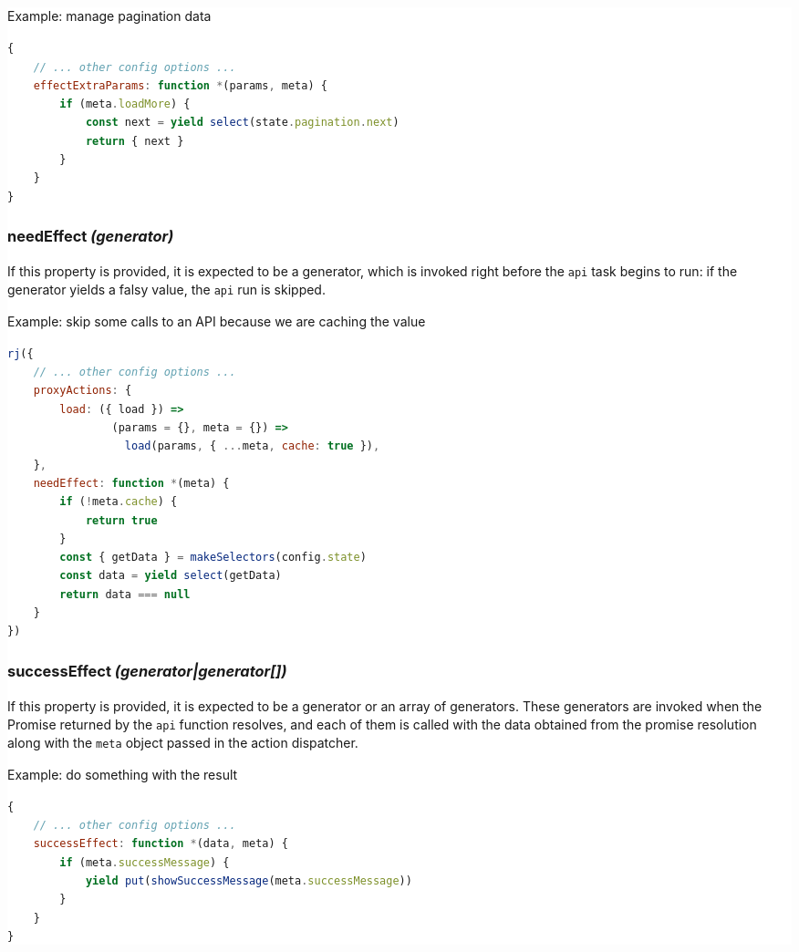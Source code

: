 Example: manage pagination data
```js
{
    // ... other config options ...
    effectExtraParams: function *(params, meta) {
        if (meta.loadMore) {
            const next = yield select(state.pagination.next)
            return { next }
        }
    }
}
```

### needEffect *(generator)*
If this property is provided, it is expected to be a generator, which is invoked right before the `api` task begins to run: if the generator yields a falsy value, the `api` run is skipped.

Example: skip some calls to an API because we are caching the value
```js
rj({
    // ... other config options ...
    proxyActions: {
        load: ({ load }) => 
                (params = {}, meta = {}) =>
                  load(params, { ...meta, cache: true }),
    },
    needEffect: function *(meta) {
        if (!meta.cache) {
            return true
        }
        const { getData } = makeSelectors(config.state)
        const data = yield select(getData)
        return data === null
    }
})
```

### successEffect *(generator|generator[])*
If this property is provided, it is expected to be a generator or an array of generators. These generators are invoked when the Promise returned by the `api` function resolves, and each of them is called with the data obtained from the promise resolution along with the `meta` object passed in the action dispatcher.

Example: do something with the result
```js
{
    // ... other config options ...
    successEffect: function *(data, meta) {
        if (meta.successMessage) {
            yield put(showSuccessMessage(meta.successMessage))
        }
    }
}
```
